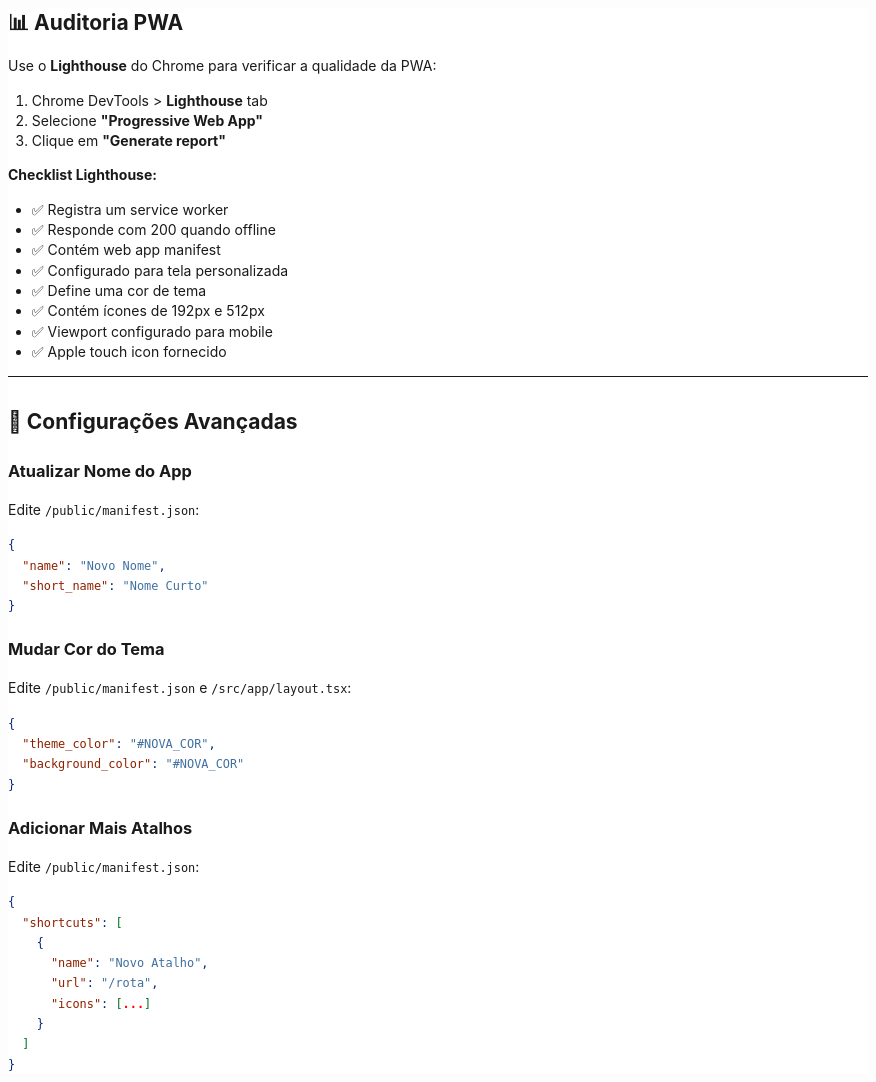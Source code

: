 
## 📊 Auditoria PWA

Use o **Lighthouse** do Chrome para verificar a qualidade da PWA:

1. Chrome DevTools > **Lighthouse** tab
2. Selecione **"Progressive Web App"**
3. Clique em **"Generate report"**

**Checklist Lighthouse:**
- ✅ Registra um service worker
- ✅ Responde com 200 quando offline
- ✅ Contém web app manifest
- ✅ Configurado para tela personalizada
- ✅ Define uma cor de tema
- ✅ Contém ícones de 192px e 512px
- ✅ Viewport configurado para mobile
- ✅ Apple touch icon fornecido

---

## 🔧 Configurações Avançadas

### Atualizar Nome do App

Edite `/public/manifest.json`:
```json
{
  "name": "Novo Nome",
  "short_name": "Nome Curto"
}
```

### Mudar Cor do Tema

Edite `/public/manifest.json` e `/src/app/layout.tsx`:
```json
{
  "theme_color": "#NOVA_COR",
  "background_color": "#NOVA_COR"
}
```

### Adicionar Mais Atalhos

Edite `/public/manifest.json`:
```json
{
  "shortcuts": [
    {
      "name": "Novo Atalho",
      "url": "/rota",
      "icons": [...]
    }
  ]
}
```
